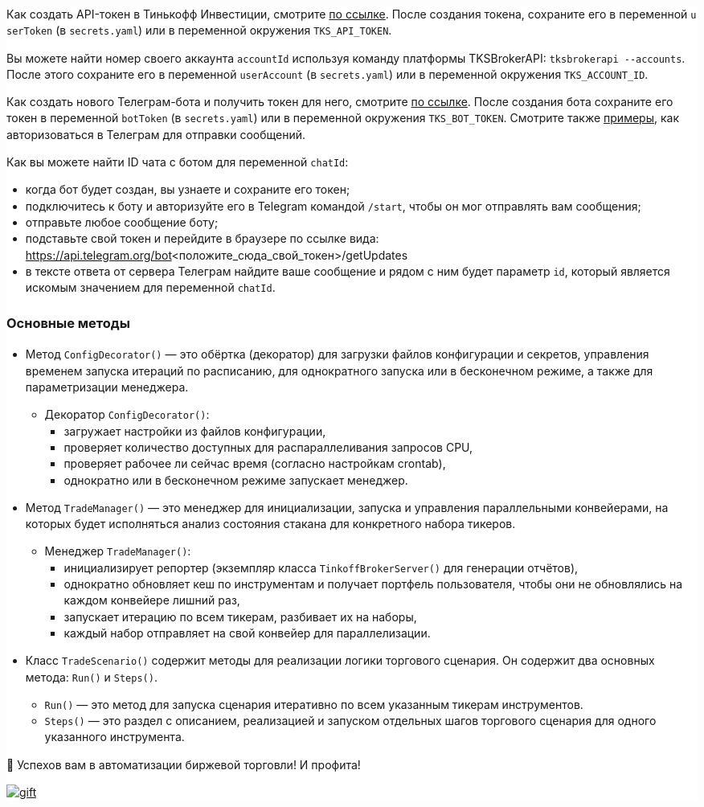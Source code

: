 Как создать API-токен в Тинькофф Инвестиции, смотрите [по ссылке](https://tinkoff.github.io/investAPI/token/). После создания токена, сохраните его в переменной `userToken` (в `secrets.yaml`) или в переменной окружения `TKS_API_TOKEN`.

Вы можете найти номер своего аккаунта `accountId` используя команду платформы TKSBrokerAPI: `tksbrokerapi --accounts`. После этого сохраните его в переменной `userAccount` (в `secrets.yaml`) или в переменной окружения `TKS_ACCOUNT_ID`.

Как создать нового Телеграм-бота и получить токен для него, смотрите [по ссылке](https://core.telegram.org/bots/features#botfather). После создания бота сохраните его токен в переменной `botToken` (в `secrets.yaml`) или в переменной окружения `TKS_BOT_TOKEN`. Смотрите также [примеры](https://core.telegram.org/bots/api#authorizing-your-bot), как авторизоваться в Телеграм для отправки сообщений.

Как вы можете найти ID чата с ботом для переменной `chatId`:
  - когда бот будет создан, вы узнаете и сохраните его токен;
  - подключитесь к боту и авторизуйте его в Telegram командой `/start`, чтобы он мог отправлять вам сообщения;
  - отправьте любое сообщение боту;
  - подставьте свой токен и перейдите в браузере по ссылке вида: https://api.telegram.org/bot<положите_сюда_свой_токен>/getUpdates
  - в тексте ответа от сервера Телеграм найдите ваше сообщение и рядом с ним будет параметр `id`, который является искомым значением для переменной `chatId`.

### Основные методы

* Метод `ConfigDecorator()` — это обёртка (декоратор) для загрузки файлов конфигурации и секретов, управления временем запуска итераций по расписанию, для однократного запуска или в бесконечном режиме, а также для параметризации менеджера.
    - Декоратор `ConfigDecorator()`:
      - загружает настройки из файлов конфигурации,
      - проверяет количество доступных для распараллеливания запросов CPU,
      - проверяет рабочее ли сейчас время (согласно настройкам crontab),
      - однократно или в бесконечном режиме запускает менеджер.

* Метод `TradeManager()` — это менеджер для инициализации, запуска и управления параллельными конвейерами, на которых будет исполняться анализ состояния стакана для конкретного набора тикеров.
    - Менеджер `TradeManager()`:
      - инициализирует репортер (экземпляр класса `TinkoffBrokerServer()` для генерации отчётов),
      - однократно обновляет кеш по инструментам и получает портфель пользователя, чтобы они не обновлялись на каждом конвейере лишний раз,
      - запускает итерацию по всем тикерам, разбивает их на наборы,
      - каждый набор отправляет на свой конвейер для параллелизации.

* Класс `TradeScenario()` содержит методы для реализации логики торгового сценария. Он содержит два основных метода: `Run()` и `Steps()`.
    - `Run()` — это метод для запуска сценария итеративно по всем указанным тикерам инструментов.
    - `Steps()` — это раздел с описанием, реализацией и запуском отдельных шагов торгового сценария для одного указанного инструмента.


🚀 Успехов вам в автоматизации биржевой торговли! И профита!

[![gift](https://badgen.net/badge/gift/donate/green)](https://yoomoney.ru/fundraise/4WOyAgNgb7M.230111)
